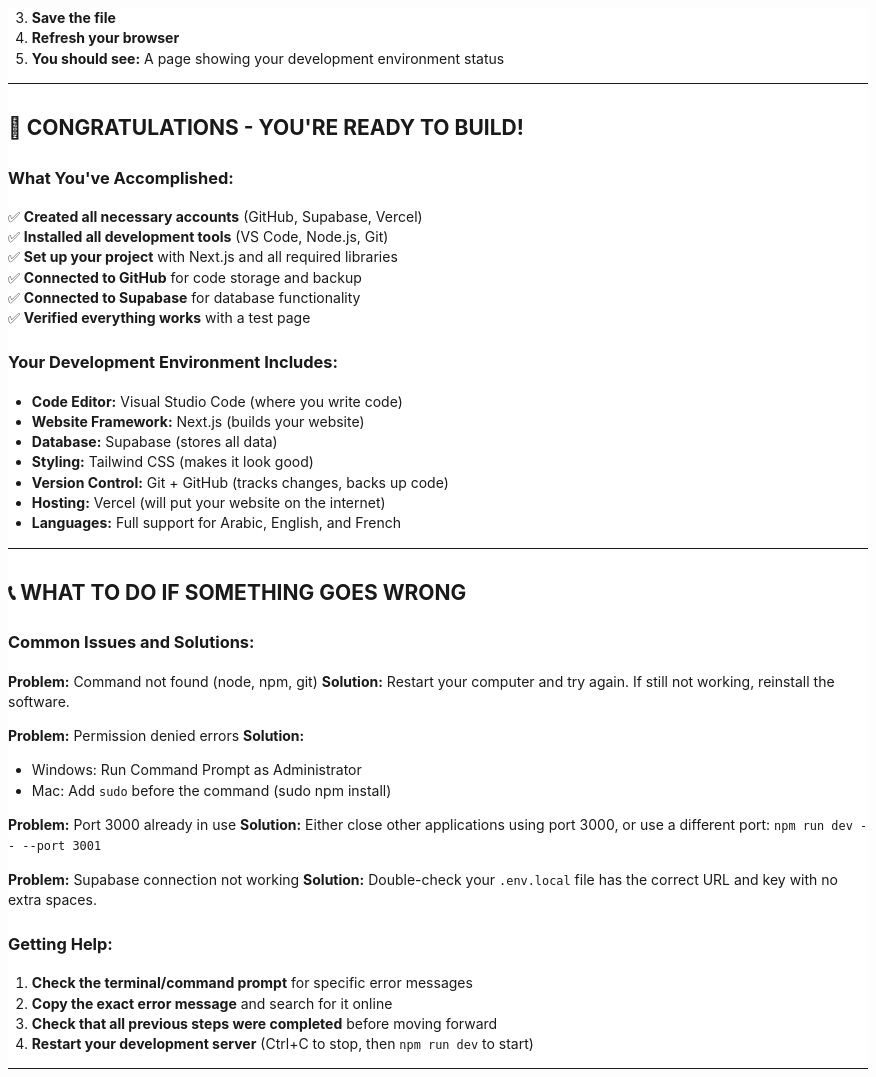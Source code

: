 3. **Save the file**
4. **Refresh your browser**
5. **You should see:** A page showing your development environment status

---

## 🎉 **CONGRATULATIONS - YOU'RE READY TO BUILD!**

### **What You've Accomplished:**

✅ **Created all necessary accounts** (GitHub, Supabase, Vercel)  
✅ **Installed all development tools** (VS Code, Node.js, Git)  
✅ **Set up your project** with Next.js and all required libraries  
✅ **Connected to GitHub** for code storage and backup  
✅ **Connected to Supabase** for database functionality  
✅ **Verified everything works** with a test page

### **Your Development Environment Includes:**

- **Code Editor:** Visual Studio Code (where you write code)
- **Website Framework:** Next.js (builds your website)
- **Database:** Supabase (stores all data)
- **Styling:** Tailwind CSS (makes it look good)
- **Version Control:** Git + GitHub (tracks changes, backs up code)
- **Hosting:** Vercel (will put your website on the internet)
- **Languages:** Full support for Arabic, English, and French

---

## 📞 **WHAT TO DO IF SOMETHING GOES WRONG**

### **Common Issues and Solutions:**

**Problem:** Command not found (node, npm, git)
**Solution:** Restart your computer and try again. If still not working, reinstall the software.

**Problem:** Permission denied errors
**Solution:** 
- Windows: Run Command Prompt as Administrator
- Mac: Add `sudo` before the command (sudo npm install)

**Problem:** Port 3000 already in use
**Solution:** Either close other applications using port 3000, or use a different port: `npm run dev -- --port 3001`

**Problem:** Supabase connection not working
**Solution:** Double-check your `.env.local` file has the correct URL and key with no extra spaces.

### **Getting Help:**

1. **Check the terminal/command prompt** for specific error messages
2. **Copy the exact error message** and search for it online
3. **Check that all previous steps were completed** before moving forward
4. **Restart your development server** (Ctrl+C to stop, then `npm run dev` to start)

---